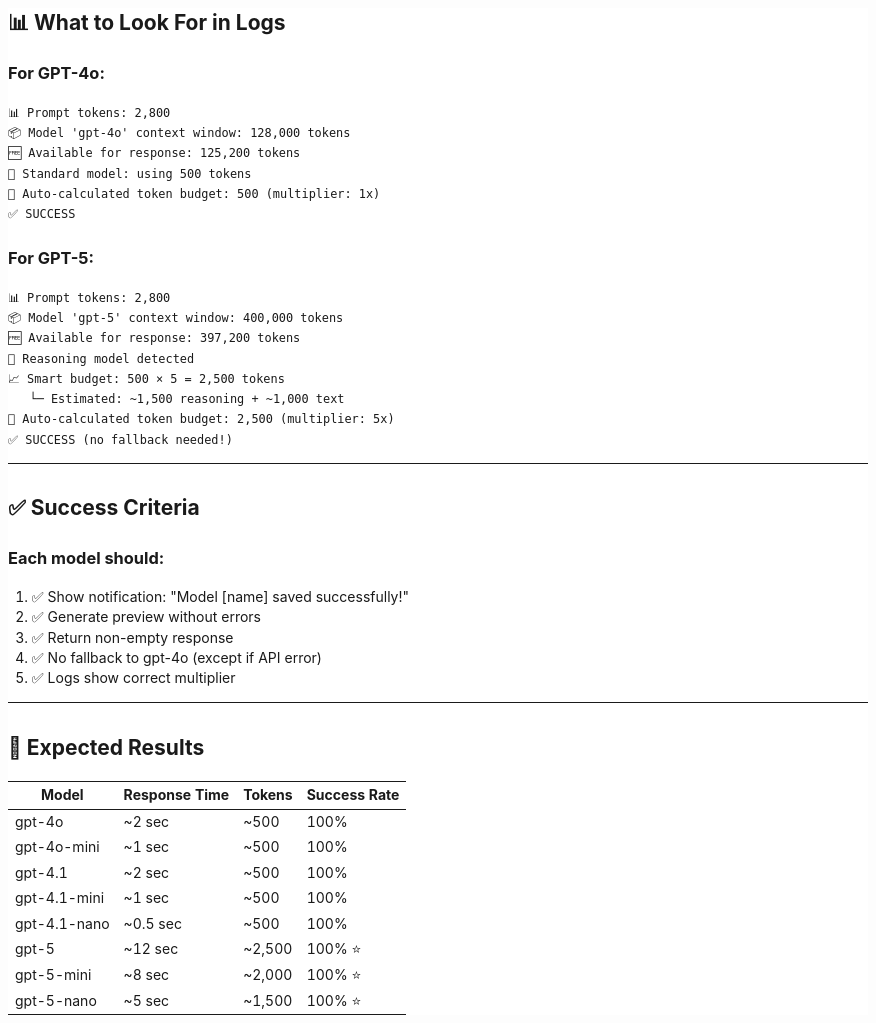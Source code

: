 ## 📊 What to Look For in Logs

### For GPT-4o:
```
📊 Prompt tokens: 2,800
📦 Model 'gpt-4o' context window: 128,000 tokens
🆓 Available for response: 125,200 tokens
📝 Standard model: using 500 tokens
🎯 Auto-calculated token budget: 500 (multiplier: 1x)
✅ SUCCESS
```

### For GPT-5:
```
📊 Prompt tokens: 2,800
📦 Model 'gpt-5' context window: 400,000 tokens
🆓 Available for response: 397,200 tokens
🧠 Reasoning model detected
📈 Smart budget: 500 × 5 = 2,500 tokens
   └─ Estimated: ~1,500 reasoning + ~1,000 text
🎯 Auto-calculated token budget: 2,500 (multiplier: 5x)
✅ SUCCESS (no fallback needed!)
```

---

## ✅ Success Criteria

### Each model should:
1. ✅ Show notification: "Model [name] saved successfully!"
2. ✅ Generate preview without errors
3. ✅ Return non-empty response
4. ✅ No fallback to gpt-4o (except if API error)
5. ✅ Logs show correct multiplier

---

## 🎯 Expected Results

| Model | Response Time | Tokens | Success Rate |
|-------|--------------|--------|--------------|
| gpt-4o | ~2 sec | ~500 | 100% |
| gpt-4o-mini | ~1 sec | ~500 | 100% |
| gpt-4.1 | ~2 sec | ~500 | 100% |
| gpt-4.1-mini | ~1 sec | ~500 | 100% |
| gpt-4.1-nano | ~0.5 sec | ~500 | 100% |
| gpt-5 | ~12 sec | ~2,500 | 100% ⭐ |
| gpt-5-mini | ~8 sec | ~2,000 | 100% ⭐ |
| gpt-5-nano | ~5 sec | ~1,500 | 100% ⭐ |
